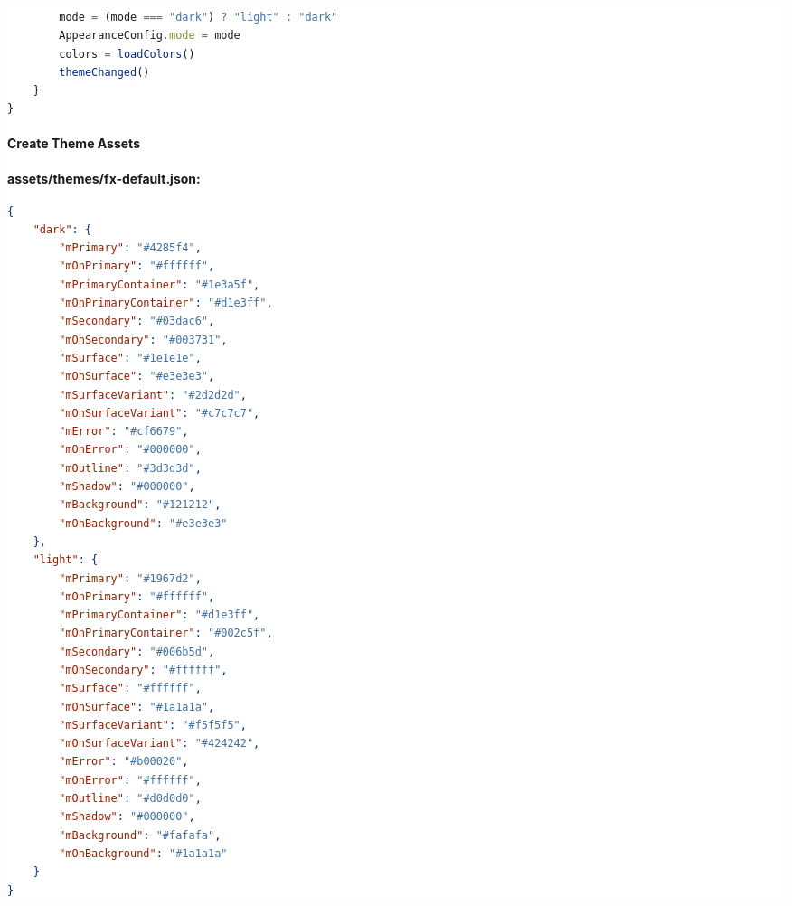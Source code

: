 ```qml
        mode = (mode === "dark") ? "light" : "dark"
        AppearanceConfig.mode = mode
        colors = loadColors()
        themeChanged()
    }
}
```

#### Create Theme Assets

**assets/themes/fx-default.json:**
```json
{
    "dark": {
        "mPrimary": "#4285f4",
        "mOnPrimary": "#ffffff",
        "mPrimaryContainer": "#1e3a5f",
        "mOnPrimaryContainer": "#d1e3ff",
        "mSecondary": "#03dac6",
        "mOnSecondary": "#003731",
        "mSurface": "#1e1e1e",
        "mOnSurface": "#e3e3e3",
        "mSurfaceVariant": "#2d2d2d",
        "mOnSurfaceVariant": "#c7c7c7",
        "mError": "#cf6679",
        "mOnError": "#000000",
        "mOutline": "#3d3d3d",
        "mShadow": "#000000",
        "mBackground": "#121212",
        "mOnBackground": "#e3e3e3"
    },
    "light": {
        "mPrimary": "#1967d2",
        "mOnPrimary": "#ffffff",
        "mPrimaryContainer": "#d1e3ff",
        "mOnPrimaryContainer": "#002c5f",
        "mSecondary": "#006b5d",
        "mOnSecondary": "#ffffff",
        "mSurface": "#ffffff",
        "mOnSurface": "#1a1a1a",
        "mSurfaceVariant": "#f5f5f5",
        "mOnSurfaceVariant": "#424242",
        "mError": "#b00020",
        "mOnError": "#ffffff",
        "mOutline": "#d0d0d0",
        "mShadow": "#000000",
        "mBackground": "#fafafa",
        "mOnBackground": "#1a1a1a"
    }
}
```

